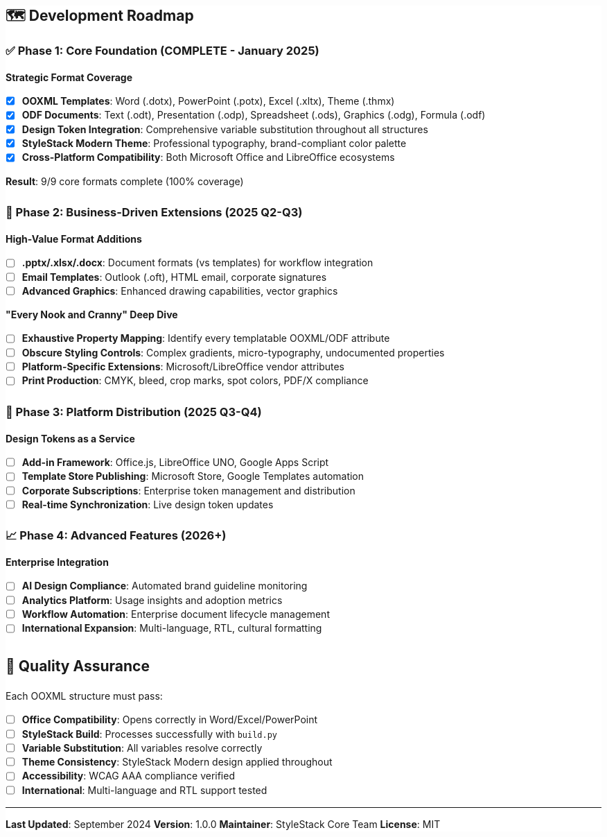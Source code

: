 ## 🗺️ Development Roadmap

### ✅ Phase 1: Core Foundation (COMPLETE - January 2025)
**Strategic Format Coverage**
- [x] **OOXML Templates**: Word (.dotx), PowerPoint (.potx), Excel (.xltx), Theme (.thmx)
- [x] **ODF Documents**: Text (.odt), Presentation (.odp), Spreadsheet (.ods), Graphics (.odg), Formula (.odf)
- [x] **Design Token Integration**: Comprehensive variable substitution throughout all structures
- [x] **StyleStack Modern Theme**: Professional typography, brand-compliant color palette
- [x] **Cross-Platform Compatibility**: Both Microsoft Office and LibreOffice ecosystems

**Result**: 9/9 core formats complete (100% coverage)

### 🔄 Phase 2: Business-Driven Extensions (2025 Q2-Q3)
**High-Value Format Additions**
- [ ] **.pptx/.xlsx/.docx**: Document formats (vs templates) for workflow integration
- [ ] **Email Templates**: Outlook (.oft), HTML email, corporate signatures
- [ ] **Advanced Graphics**: Enhanced drawing capabilities, vector graphics

**"Every Nook and Cranny" Deep Dive**
- [ ] **Exhaustive Property Mapping**: Identify every templatable OOXML/ODF attribute
- [ ] **Obscure Styling Controls**: Complex gradients, micro-typography, undocumented properties
- [ ] **Platform-Specific Extensions**: Microsoft/LibreOffice vendor attributes
- [ ] **Print Production**: CMYK, bleed, crop marks, spot colors, PDF/X compliance

### 🎯 Phase 3: Platform Distribution (2025 Q3-Q4)
**Design Tokens as a Service**
- [ ] **Add-in Framework**: Office.js, LibreOffice UNO, Google Apps Script
- [ ] **Template Store Publishing**: Microsoft Store, Google Templates automation
- [ ] **Corporate Subscriptions**: Enterprise token management and distribution
- [ ] **Real-time Synchronization**: Live design token updates

### 📈 Phase 4: Advanced Features (2026+)
**Enterprise Integration**
- [ ] **AI Design Compliance**: Automated brand guideline monitoring
- [ ] **Analytics Platform**: Usage insights and adoption metrics
- [ ] **Workflow Automation**: Enterprise document lifecycle management
- [ ] **International Expansion**: Multi-language, RTL, cultural formatting

## 🎯 Quality Assurance

Each OOXML structure must pass:
- [ ] **Office Compatibility**: Opens correctly in Word/Excel/PowerPoint
- [ ] **StyleStack Build**: Processes successfully with `build.py`
- [ ] **Variable Substitution**: All variables resolve correctly
- [ ] **Theme Consistency**: StyleStack Modern design applied throughout
- [ ] **Accessibility**: WCAG AAA compliance verified
- [ ] **International**: Multi-language and RTL support tested

---

**Last Updated**: September 2024
**Version**: 1.0.0
**Maintainer**: StyleStack Core Team
**License**: MIT